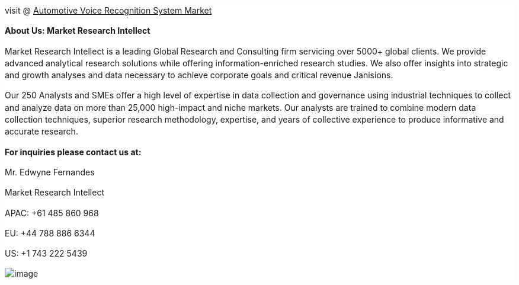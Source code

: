 visit&nbsp;@</strong>&nbsp;</span><span class="font-[700]"><a href="https://www.marketresearchintellect.com/product/global-automotive-voice-recognition-system-market/?utm_source=Linkedin&utm_medium=815" target="_blank" data-tracking-control-name="article-ssr-frontend-pulse_little-text-block" data-tracking-will-navigate="" data-test-link="">Automotive Voice Recognition System Market</a></span></p><p><strong><span class="font-[700]">About Us: Market Research Intellect</span></strong></p><p><span class="">Market Research Intellect is a leading Global Research and Consulting firm servicing over 5000+ global clients. We provide advanced analytical research solutions while offering information-enriched research studies.&nbsp;</span>We also offer insights into strategic and growth analyses and data necessary to achieve corporate goals and critical revenue Janisions.</p><p><span class="">Our 250 Analysts and SMEs offer a high level of expertise in data collection and governance using industrial techniques to collect and analyze data on more than 25,000 high-impact and niche markets. Our analysts are trained to combine modern data collection techniques, superior research methodology, expertise, and years of collective experience to produce informative and accurate research.</span></p><p><strong>For inquiries please contact us at:</strong></p><p>Mr. Edwyne Fernandes</p><p>Market Research Intellect</p><p>APAC: +61 485 860 968</p><p>EU: +44 788 886 6344</p><p>US: +1 743 222 5439</p>
![image](https://github.com/user-attachments/assets/a4075b02-8001-4279-a7f7-c0fdddba4661)
